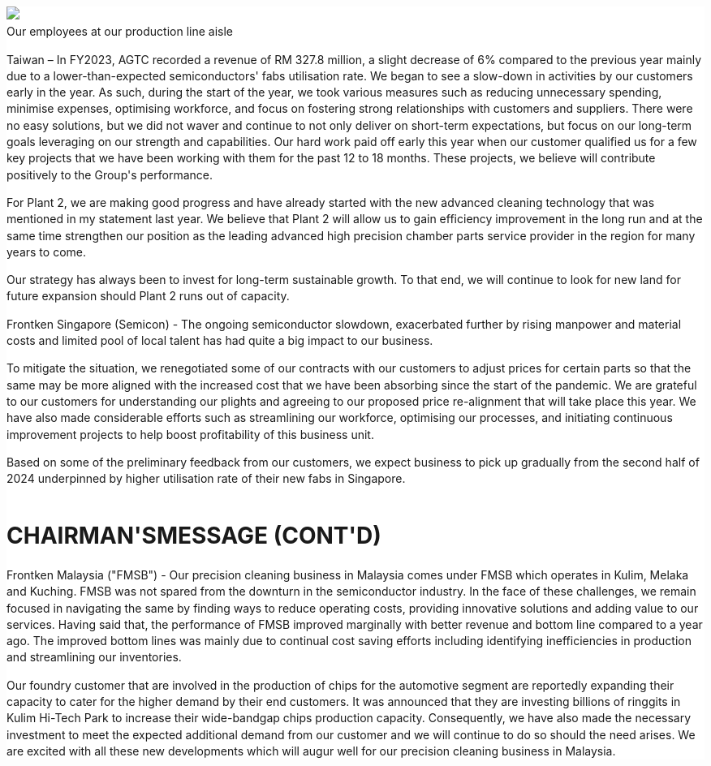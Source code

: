 ![](images/5958e717d710255e9ae67b091a6e58621b96869a69623e9e6516113c44ad8c22.jpg)  
Our employees at our production line aisle

Taiwan – In FY2023, AGTC recorded a revenue of RM 327.8 million, a slight decrease of  $6\%$  compared to the previous year mainly due to a lower-than-expected semiconductors' fabs utilisation rate. We began to see a slow-down in activities by our customers early in the year. As such, during the start of the year, we took various measures such as reducing unnecessary spending, minimise expenses, optimising workforce, and focus on fostering strong relationships with customers and suppliers. There were no easy solutions, but we did not waver and continue to not only deliver on short-term expectations, but focus on our long-term goals leveraging on our strength and capabilities. Our hard work paid off early this year when our customer qualified us for a few key projects that we have been working with them for the past 12 to 18 months. These projects, we believe will contribute positively to the Group's performance.

For Plant 2, we are making good progress and have already started with the new advanced cleaning technology that was mentioned in my statement last year. We believe that Plant 2 will allow us to gain efficiency improvement in the long run and at the same time strengthen our position as the leading advanced high precision chamber parts service provider in the region for many years to come.

Our strategy has always been to invest for long-term sustainable growth. To that end, we will continue to look for new land for future expansion should Plant 2 runs out of capacity.

Frontken Singapore (Semicon) - The ongoing semiconductor slowdown, exacerbated further by rising manpower and material costs and limited pool of local talent has had quite a big impact to our business.

To mitigate the situation, we renegotiated some of our contracts with our customers to adjust prices for certain parts so that the same may be more aligned with the increased cost that we have been absorbing since the start of the pandemic. We are grateful to our customers for understanding our plights and agreeing to our proposed price re-alignment that will take place this year. We have also made considerable efforts such as streamlining our workforce, optimising our processes, and initiating continuous improvement projects to help boost profitability of this business unit.

Based on some of the preliminary feedback from our customers, we expect business to pick up gradually from the second half of 2024 underpinned by higher utilisation rate of their new fabs in Singapore.

# CHAIRMAN'SMESSAGE (CONT'D)

Frontken Malaysia ("FMSB") - Our precision cleaning business in Malaysia comes under FMSB which operates in Kulim, Melaka and Kuching. FMSB was not spared from the downturn in the semiconductor industry. In the face of these challenges, we remain focused in navigating the same by finding ways to reduce operating costs, providing innovative solutions and adding value to our services. Having said that, the performance of FMSB improved marginally with better revenue and bottom line compared to a year ago. The improved bottom lines was mainly due to continual cost saving efforts including identifying inefficiencies in production and streamlining our inventories.

Our foundry customer that are involved in the production of chips for the automotive segment are reportedly expanding their capacity to cater for the higher demand by their end customers. It was announced that they are investing billions of ringgits in Kulim Hi-Tech Park to increase their wide-bandgap chips production capacity. Consequently, we have also made the necessary investment to meet the expected additional demand from our customer and we will continue to do so should the need arises. We are excited with all these new developments which will augur well for our precision cleaning business in Malaysia.
